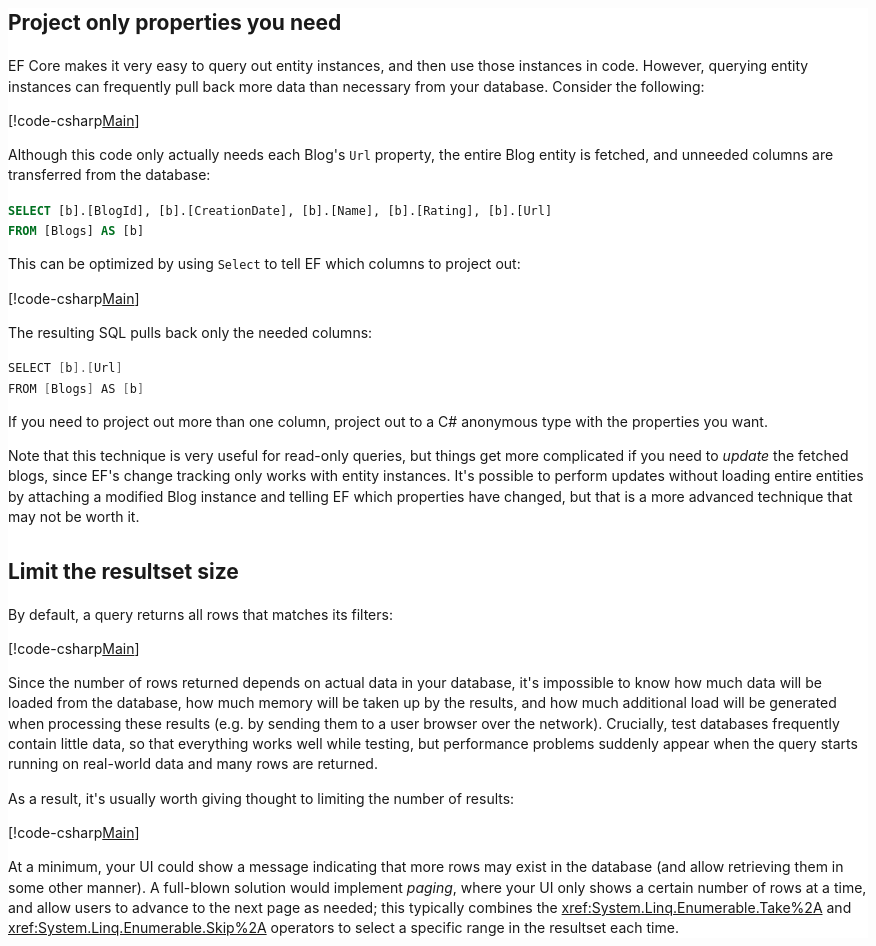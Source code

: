 ## Project only properties you need

EF Core makes it very easy to query out entity instances, and then use those instances in code. However, querying entity instances can frequently pull back more data than necessary from your database. Consider the following:

[!code-csharp[Main](../../../samples/core/Performance/Program.cs#ProjectEntities)]

Although this code only actually needs each Blog's `Url` property, the entire Blog entity is fetched, and unneeded columns are transferred from the database:

```sql
SELECT [b].[BlogId], [b].[CreationDate], [b].[Name], [b].[Rating], [b].[Url]
FROM [Blogs] AS [b]
```

This can be optimized by using `Select` to tell EF which columns to project out:

[!code-csharp[Main](../../../samples/core/Performance/Program.cs#ProjectSingleProperty)]

The resulting SQL pulls back only the needed columns:

```csharp
SELECT [b].[Url]
FROM [Blogs] AS [b]
```

If you need to project out more than one column, project out to a C# anonymous type with the properties you want.

Note that this technique is very useful for read-only queries, but things get more complicated if you need to *update* the fetched blogs, since EF's change tracking only works with entity instances. It's possible to perform updates without loading entire entities by attaching a modified Blog instance and telling EF which properties have changed, but that is a more advanced technique that may not be worth it.

## Limit the resultset size

By default, a query returns all rows that matches its filters:

[!code-csharp[Main](../../../samples/core/Performance/Program.cs#NoLimit)]

Since the number of rows returned depends on actual data in your database, it's impossible to know how much data will be loaded from the database, how much memory will be taken up by the results, and how much additional load will be generated when processing these results (e.g. by sending them to a user browser over the network). Crucially, test databases frequently contain little data, so that everything works well while testing, but performance problems suddenly appear when the query starts running on real-world data and many rows are returned.

As a result, it's usually worth giving thought to limiting the number of results:

[!code-csharp[Main](../../../samples/core/Performance/Program.cs#Limit25)]

At a minimum, your UI could show a message indicating that more rows may exist in the database (and allow retrieving them in some other manner). A full-blown solution would implement *paging*, where your UI only shows a certain number of rows at a time, and allow users to advance to the next page as needed; this typically combines the <xref:System.Linq.Enumerable.Take%2A> and <xref:System.Linq.Enumerable.Skip%2A> operators to select a specific range in the resultset each time.

